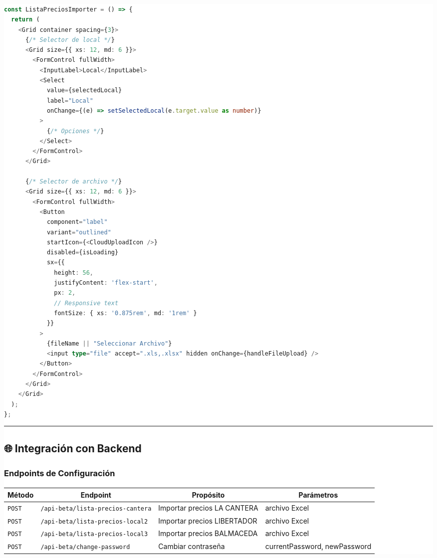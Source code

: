 ```typescript
const ListaPreciosImporter = () => {
  return (
    <Grid container spacing={3}>
      {/* Selector de local */}
      <Grid size={{ xs: 12, md: 6 }}>
        <FormControl fullWidth>
          <InputLabel>Local</InputLabel>
          <Select
            value={selectedLocal}
            label="Local"
            onChange={(e) => setSelectedLocal(e.target.value as number)}
          >
            {/* Opciones */}
          </Select>
        </FormControl>
      </Grid>
      
      {/* Selector de archivo */}
      <Grid size={{ xs: 12, md: 6 }}>
        <FormControl fullWidth>
          <Button
            component="label"
            variant="outlined"
            startIcon={<CloudUploadIcon />}
            disabled={isLoading}
            sx={{ 
              height: 56, 
              justifyContent: 'flex-start', 
              px: 2,
              // Responsive text
              fontSize: { xs: '0.875rem', md: '1rem' }
            }}
          >
            {fileName || "Seleccionar Archivo"}
            <input type="file" accept=".xls,.xlsx" hidden onChange={handleFileUpload} />
          </Button>
        </FormControl>
      </Grid>
    </Grid>
  );
};
```

---

## 🌐 **Integración con Backend**

### **Endpoints de Configuración**

| Método | Endpoint | Propósito | Parámetros |
|--------|----------|-----------|------------|
| `POST` | `/api-beta/lista-precios-cantera` | Importar precios LA CANTERA | archivo Excel |
| `POST` | `/api-beta/lista-precios-local2` | Importar precios LIBERTADOR | archivo Excel |
| `POST` | `/api-beta/lista-precios-local3` | Importar precios BALMACEDA | archivo Excel |
| `POST` | `/api-beta/change-password` | Cambiar contraseña | currentPassword, newPassword |
